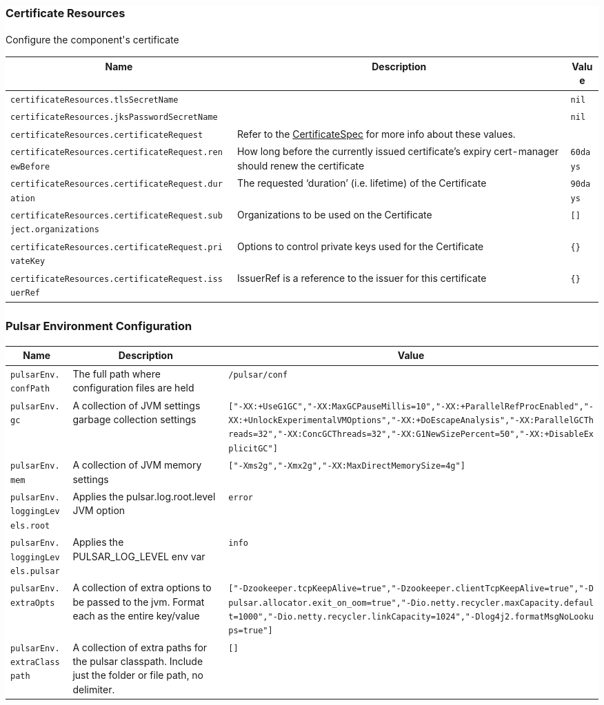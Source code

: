 
### Certificate Resources

Configure the component's certificate

| Name                                                            | Description                                                                                                                                           | Value    |
| --------------------------------------------------------------- | ----------------------------------------------------------------------------------------------------------------------------------------------------- | -------- |
| `certificateResources.tlsSecretName`                            |                                                                                                                                                       | `nil`    |
| `certificateResources.jksPasswordSecretName`                    |                                                                                                                                                       | `nil`    |
| `certificateResources.certificateRequest`                       | Refer to the [CertificateSpec](https://cert-manager.io/docs/reference/api-docs/#cert-manager.io/v1.CertificateSpec) for more info about these values. |          |
| `certificateResources.certificateRequest.renewBefore`           | How long before the currently issued certificate’s expiry cert-manager should renew the certificate                                                   | `60days` |
| `certificateResources.certificateRequest.duration`              | The requested ‘duration’ (i.e. lifetime) of the Certificate                                                                                           | `90days` |
| `certificateResources.certificateRequest.subject.organizations` | Organizations to be used on the Certificate                                                                                                           | `[]`     |
| `certificateResources.certificateRequest.privateKey`            | Options to control private keys used for the Certificate                                                                                              | `{}`     |
| `certificateResources.certificateRequest.issuerRef`             | IssuerRef is a reference to the issuer for this certificate                                                                                           | `{}`     |


### Pulsar Environment Configuration

| Name                             | Description                                                                                               | Value                                                                                                                                                                                                                                      |
| -------------------------------- | --------------------------------------------------------------------------------------------------------- | ------------------------------------------------------------------------------------------------------------------------------------------------------------------------------------------------------------------------------------------ |
| `pulsarEnv.confPath`             | The full path where configuration files are held                                                          | `/pulsar/conf`                                                                                                                                                                                                                             |
| `pulsarEnv.gc`                   | A collection of JVM settings garbage collection settings                                                  | `["-XX:+UseG1GC","-XX:MaxGCPauseMillis=10","-XX:+ParallelRefProcEnabled","-XX:+UnlockExperimentalVMOptions","-XX:+DoEscapeAnalysis","-XX:ParallelGCThreads=32","-XX:ConcGCThreads=32","-XX:G1NewSizePercent=50","-XX:+DisableExplicitGC"]` |
| `pulsarEnv.mem`                  | A collection of JVM memory settings                                                                       | `["-Xms2g","-Xmx2g","-XX:MaxDirectMemorySize=4g"]`                                                                                                                                                                                         |
| `pulsarEnv.loggingLevels.root`   | Applies the pulsar.log.root.level JVM option                                                              | `error`                                                                                                                                                                                                                                    |
| `pulsarEnv.loggingLevels.pulsar` | Applies the PULSAR_LOG_LEVEL env var                                                                      | `info`                                                                                                                                                                                                                                     |
| `pulsarEnv.extraOpts`            | A collection of extra options to be passed to the jvm. Format each as the entire key/value                | `["-Dzookeeper.tcpKeepAlive=true","-Dzookeeper.clientTcpKeepAlive=true","-Dpulsar.allocator.exit_on_oom=true","-Dio.netty.recycler.maxCapacity.default=1000","-Dio.netty.recycler.linkCapacity=1024","-Dlog4j2.formatMsgNoLookups=true"]`  |
| `pulsarEnv.extraClasspath`       | A collection of extra paths for the pulsar classpath. Include just the folder or file path, no delimiter. | `[]`                                                                                                                                                                                                                                       |